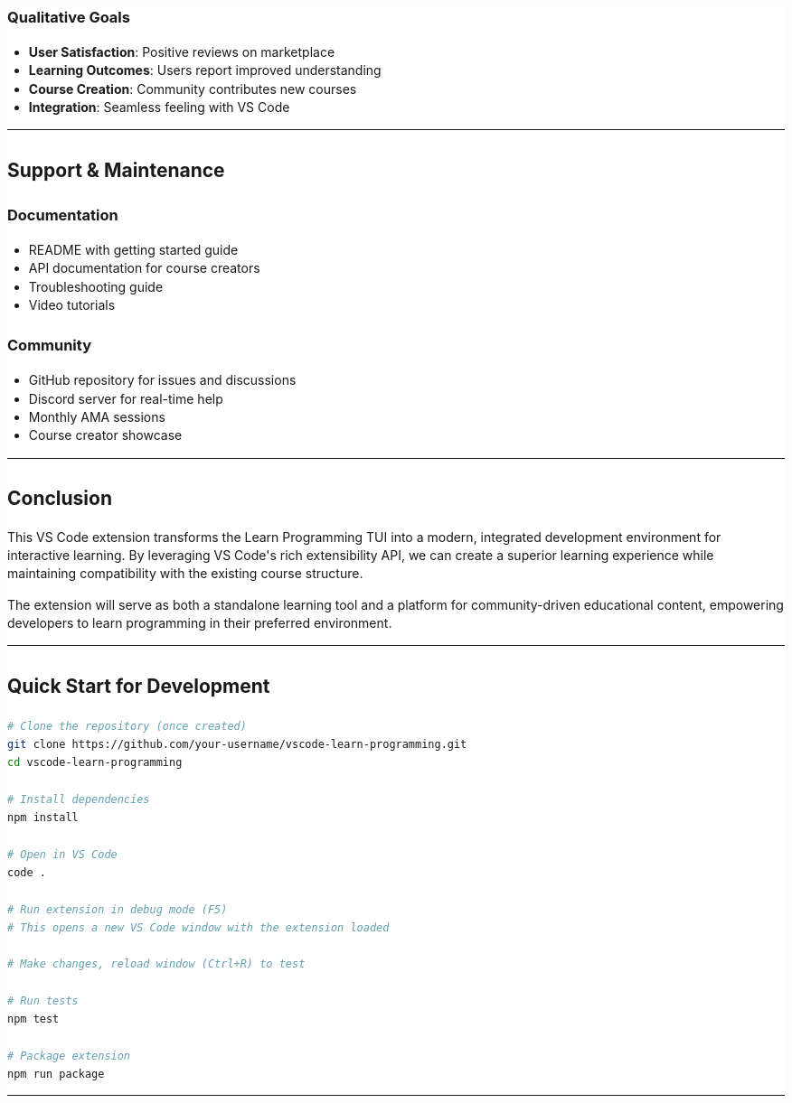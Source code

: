 ### Qualitative Goals
- **User Satisfaction**: Positive reviews on marketplace
- **Learning Outcomes**: Users report improved understanding
- **Course Creation**: Community contributes new courses
- **Integration**: Seamless feeling with VS Code

---

## Support & Maintenance

### Documentation
- README with getting started guide
- API documentation for course creators
- Troubleshooting guide
- Video tutorials

### Community
- GitHub repository for issues and discussions
- Discord server for real-time help
- Monthly AMA sessions
- Course creator showcase

---

## Conclusion

This VS Code extension transforms the Learn Programming TUI into a modern, integrated development environment for interactive learning. By leveraging VS Code's rich extensibility API, we can create a superior learning experience while maintaining compatibility with the existing course structure.

The extension will serve as both a standalone learning tool and a platform for community-driven educational content, empowering developers to learn programming in their preferred environment.

---

## Quick Start for Development

```bash
# Clone the repository (once created)
git clone https://github.com/your-username/vscode-learn-programming.git
cd vscode-learn-programming

# Install dependencies
npm install

# Open in VS Code
code .

# Run extension in debug mode (F5)
# This opens a new VS Code window with the extension loaded

# Make changes, reload window (Ctrl+R) to test

# Run tests
npm test

# Package extension
npm run package
```

---